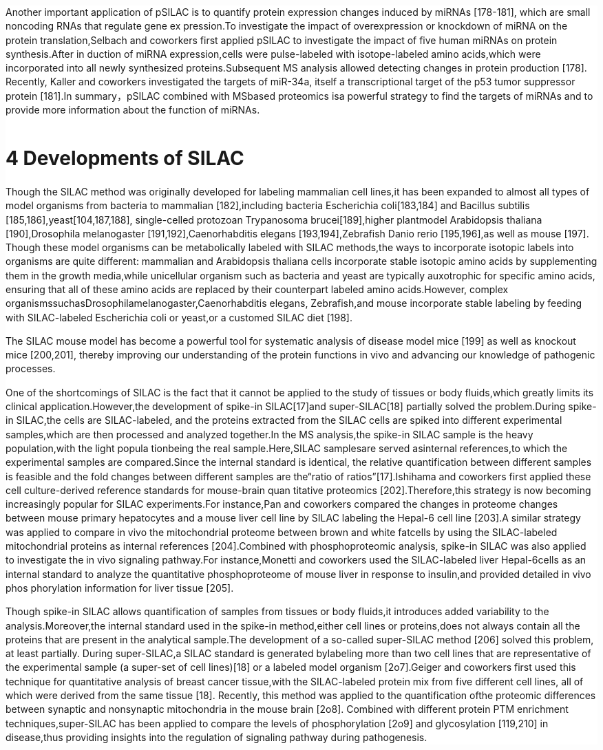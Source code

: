 Another important application of pSILAC is to quantify protein expression changes induced by miRNAs [178-181], which are small noncoding RNAs that regulate gene ex pression.To investigate the impact of overexpression or knockdown of miRNA on the protein translation,Selbach and coworkers first applied pSILAC to investigate the impact of five human miRNAs on protein synthesis.After in duction of miRNA expression,cells were pulse-labeled with isotope-labeled amino acids,which were incorporated into all newly synthesized proteins.Subsequent MS analysis allowed detecting changes in protein production [178]. Recently, Kaller and coworkers investigated the targets of miR-34a, itself a transcriptional target of the p53 tumor suppressor protein [181].In summary，pSILAC combined with MSbased proteomics isa powerful strategy to find the targets of miRNAs and to provide more information about the function of miRNAs.

# 4 Developments of SILAC

Though the SILAC method was originally developed for labeling mammalian cell lines,it has been expanded to almost all types of model organisms from bacteria to mammalian [182],including bacteria Escherichia coli[183,184] and Bacillus subtilis [185,186],yeast[104,187,188], single-celled protozoan Trypanosoma brucei[189],higher plantmodel Arabidopsis thaliana [190],Drosophila melanogaster [191,192],Caenorhabditis elegans [193,194],Zebrafish Danio rerio [195,196],as well as mouse [197]. Though these model organisms can be metabolically labeled with SILAC methods,the ways to incorporate isotopic labels into organisms are quite different: mammalian and Arabidopsis thaliana cells incorporate stable isotopic amino acids by supplementing them in the growth media,while unicellular organism such as bacteria and yeast are typically auxotrophic for specific amino acids, ensuring that all of these amino acids are replaced by their counterpart labeled amino acids.However, complex organismssuchasDrosophilamelanogaster,Caenorhabditis elegans, Zebrafish,and mouse incorporate stable labeling by feeding with SILAC-labeled Escherichia coli or yeast,or a customed SILAC diet [198].

The SILAC mouse model has become a powerful tool for systematic analysis of disease model mice [199] as well as knockout mice [200,201], thereby improving our understanding of the protein functions in vivo and advancing our knowledge of pathogenic processes.

One of the shortcomings of SILAC is the fact that it cannot be applied to the study of tissues or body fluids,which greatly limits its clinical application.However,the development of spike-in SILAC[17]and super-SILAC[18] partially solved the problem.During spike-in SILAC,the cells are SILAC-labeled, and the proteins extracted from the SILAC cells are spiked into different experimental samples,which are then processed and analyzed together.In the MS analysis,the spike-in SILAC sample is the heavy population,with the light popula tionbeing the real sample.Here,SILAC samplesare served asinternal references,to which the experimental samples are compared.Since the internal standard is identical, the relative quantification between different samples is feasible and the fold changes between different samples are the“ratio of ratios”[17].Ishihama and coworkers first applied these cell culture-derived reference standards for mouse-brain quan titative proteomics [202].Therefore,this strategy is now becoming increasingly popular for SILAC experiments.For instance,Pan and coworkers compared the changes in proteome changes between mouse primary hepatocytes and a mouse liver cell line by SILAC labeling the Hepal-6 cell line [203].A similar strategy was applied to compare in vivo the mitochondrial proteome between brown and white fatcells by using the SILAC-labeled mitochondrial proteins as internal references [204].Combined with phosphoproteomic analysis, spike-in SILAC was also applied to investigate the in vivo signaling pathway.For instance,Monetti and coworkers used the SILAC-labeled liver Hepal-6cells as an internal standard to analyze the quantitative phosphoproteome of mouse liver in response to insulin,and provided detailed in vivo phos phorylation information for liver tissue [205].

Though spike-in SILAC allows quantification of samples from tissues or body fluids,it introduces added variability to the analysis.Moreover,the internal standard used in the spike-in method,either cell lines or proteins,does not always contain all the proteins that are present in the analytical sample.The development of a so-called super-SILAC method [206] solved this problem, at least partially. During super-SILAC,a SILAC standard is generated bylabeling more than two cell lines that are representative of the experimental sample (a super-set of cell lines)[18] or a labeled model organism [2o7].Geiger and coworkers first used this technique for quantitative analysis of breast cancer tissue,with the SILAC-labeled protein mix from five different cell lines, all of which were derived from the same tissue [18]. Recently, this method was applied to the quantification ofthe proteomic differences between synaptic and nonsynaptic mitochondria in the mouse brain [2o8]. Combined with different protein PTM enrichment techniques,super-SILAC has been applied to compare the levels of phosphorylation [2o9] and glycosylation [119,210] in disease,thus providing insights into the regulation of signaling pathway during pathogenesis.
